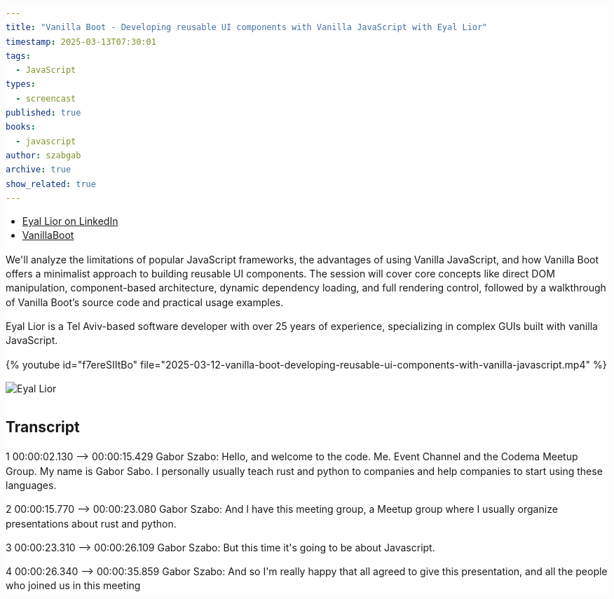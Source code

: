 ```yaml
---
title: "Vanilla Boot - Developing reusable UI components with Vanilla JavaScript with Eyal Lior"
timestamp: 2025-03-13T07:30:01
tags:
  - JavaScript
types:
  - screencast
published: true
books:
  - javascript
author: szabgab
archive: true
show_related: true
---
```


* [Eyal Lior on LinkedIn](https://www.linkedin.com/in/eyallior/)
* [VanillaBoot](https://vanillaboot.js.org/)

We'll analyze the limitations of popular JavaScript frameworks, the advantages of using Vanilla JavaScript, and how Vanilla Boot offers a minimalist approach to building reusable UI components. The session will cover core concepts like direct DOM manipulation, component-based architecture, dynamic dependency loading, and full rendering control, followed by a walkthrough of Vanilla Boot’s source code and practical usage examples.

Eyal Lior is a Tel Aviv-based software developer with over 25 years of experience, specializing in complex GUIs built with vanilla JavaScript.


{% youtube id="f7ereSIItBo" file="2025-03-12-vanilla-boot-developing-reusable-ui-components-with-vanilla-javascript.mp4" %}

<img src="/img/eyal-lior.jpeg" alt="Eyal Lior" />

## Transcript


1
00:00:02.130 --> 00:00:15.429
Gabor Szabo: Hello, and welcome to the code. Me. Event Channel and the Codema Meetup Group. My name is Gabor Sabo. I personally usually teach rust and python to companies and help companies to start using these languages.

2
00:00:15.770 --> 00:00:23.080
Gabor Szabo: And I have this meeting group, a Meetup group where I usually organize presentations about rust and python.

3
00:00:23.310 --> 00:00:26.109
Gabor Szabo: But this time it's going to be about Javascript.

4
00:00:26.340 --> 00:00:35.859
Gabor Szabo: And so I'm really happy that all agreed to give this presentation, and all the people who joined us in this meeting
